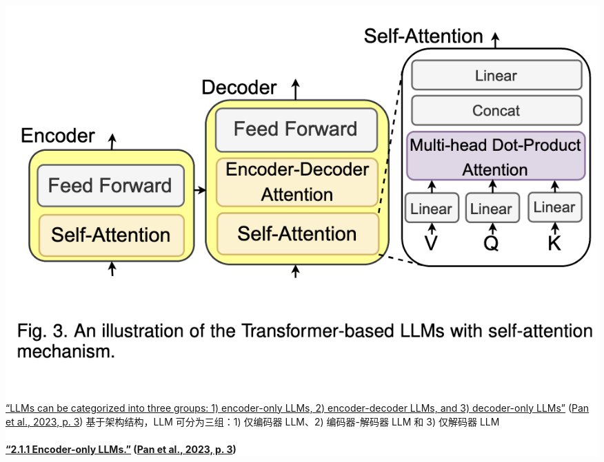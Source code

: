 ![\<img alt="" data-attachment-key="IIX2BLMD" width="982" height="634" src="attachments/IIX2BLMD.png" ztype="zimage">](attachments/IIX2BLMD.png)

<span class="highlight" data-annotation="%7B%22attachmentURI%22%3A%22http%3A%2F%2Fzotero.org%2Fusers%2F10290592%2Fitems%2FM65XPXLY%22%2C%22pageLabel%22%3A%223%22%2C%22position%22%3A%7B%22rects%22%3A%5B%5D%7D%2C%22citationItem%22%3A%7B%22uris%22%3A%5B%22http%3A%2F%2Fzotero.org%2Fusers%2F10290592%2Fitems%2FM23XTJ6D%22%5D%2C%22locator%22%3A%223%22%7D%7D" ztype="zhighlight"><a href="zotero://open-pdf/library/items/M65XPXLY?page=NaN">“LLMs can be categorized into three groups: 1) encoder-only LLMs, 2) encoder-decoder LLMs, and 3) decoder-only LLMs”</a></span> <span class="citation" data-citation="%7B%22citationItems%22%3A%5B%7B%22uris%22%3A%5B%22http%3A%2F%2Fzotero.org%2Fusers%2F10290592%2Fitems%2FM23XTJ6D%22%5D%2C%22locator%22%3A%223%22%7D%5D%2C%22properties%22%3A%7B%7D%7D" ztype="zcitation">(<span class="citation-item"><a href="zotero://select/library/items/M23XTJ6D">Pan et al., 2023, p. 3</a></span>)</span> 基于架构结构，LLM 可分为三组：1) 仅编码器 LLM、2) 编码器-解码器 LLM 和 3) 仅解码器 LLM

#### <span class="highlight" data-annotation="%7B%22attachmentURI%22%3A%22http%3A%2F%2Fzotero.org%2Fusers%2F10290592%2Fitems%2FM65XPXLY%22%2C%22pageLabel%22%3A%223%22%2C%22position%22%3A%7B%22pageIndex%22%3A2%2C%22rects%22%3A%5B%5B48%2C153.446%2C162.959%2C162.233%5D%5D%7D%2C%22citationItem%22%3A%7B%22uris%22%3A%5B%22http%3A%2F%2Fzotero.org%2Fusers%2F10290592%2Fitems%2FM23XTJ6D%22%5D%2C%22locator%22%3A%223%22%7D%7D" ztype="zhighlight"><a href="zotero://open-pdf/library/items/M65XPXLY?page=3"><strong>“2.1.1 Encoder-only LLMs.”</strong></a></span> <span class="citation" data-citation="%7B%22citationItems%22%3A%5B%7B%22uris%22%3A%5B%22http%3A%2F%2Fzotero.org%2Fusers%2F10290592%2Fitems%2FM23XTJ6D%22%5D%2C%22locator%22%3A%223%22%7D%5D%2C%22properties%22%3A%7B%7D%7D" ztype="zcitation">(<span class="citation-item"><a href="zotero://select/library/items/M23XTJ6D">Pan et al., 2023, p. 3</a></span>)</span>

